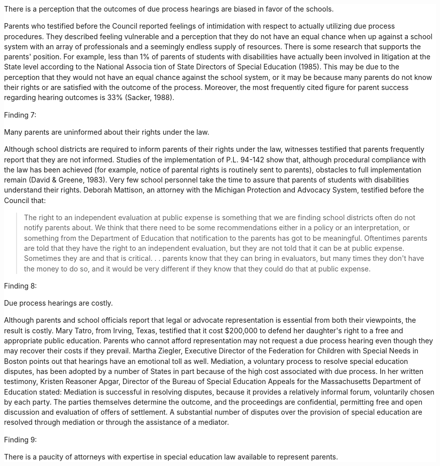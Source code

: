 There is a perception that the outcomes of due process hearings are biased in favor of the schools.

Parents who testified before the Council reported feelings of intimidation with respect to actually utilizing due process procedures. They described feeling vulnerable and a perception that they do not have an equal chance when up against a school system with an array of professionals and a seemingly endless supply of resources. There is some research that supports the parents' position. For example, less than 1% of parents of students with disabilities have actually been involved in litigation at the State level according to the National Associa tion of State Directors of Special Education (1985). This may be due to the perception that they would not have an equal chance against the school system, or it may be because many parents do not know their rights or are satisfied with the outcome of the process. Moreover, the most frequently cited figure for parent success regarding hearing outcomes is 33% (Sacker, 1988).

Finding 7:

Many parents are uninformed about their rights under the law.

Although school districts are required to inform parents of their rights under the law, witnesses testified that parents frequently report that they are not informed. Studies of the implementation of P.L. 94-142 show that, although procedural compliance with the law has been achieved (for example, notice of parental rights is routinely sent to parents), obstacles to full implementation remain (David & Greene, 1983). Very few school personnel take the time to assure that parents of students with disabilities understand their rights. Deborah Mattison, an attorney with the Michigan Protection and Advocacy System, testified before the Council that:

> The right to an independent evaluation at public expense is something that we are finding school districts often do not notify parents about. We think that there need to be some recommendations either in a policy or an interpretation, or something from the Department of Education that notification to the parents has got to be meaningful. Oftentimes parents are told that they have the right to an independent evaluation, but they are not told that it can be at public expense. Sometimes they are and that is critical. . . parents know that they can bring in evaluators, but many times they don't have the money to do so, and it would be very different if they know that they could do that at public expense.

Finding 8:

Due process hearings are costly.

Although parents and school officials report that legal or advocate representation is essential from both their viewpoints, the result is costly. Mary Tatro, from Irving, Texas, testified that it cost $200,000 to defend her daughter's right to a free and appropriate public education. Parents who cannot afford representation may not request a due process hearing even though they may recover their costs if they prevail. Martha Ziegler, Executive Director of the Federation for Children with Special Needs in Boston points out that hearings have an emotional toll as well. Mediation, a voluntary process to resolve special education disputes, has been adopted by a number of States in part because of the high cost associated with due process. In her written testimony, Kristen Reasoner Apgar, Director of the Bureau of Special Education Appeals for the Massachusetts Department of Education stated: Mediation is successful in resolving disputes, because it provides a relatively informal forum, voluntarily chosen by each party. The parties themselves determine the outcome, and the proceedings are confidential, permitting free and open discussion and evaluation of offers of settlement. A substantial number of disputes over the provision of special education are resolved through mediation or through the assistance of a mediator.

Finding 9:

There is a paucity of attorneys with expertise in special education law available to represent parents.
